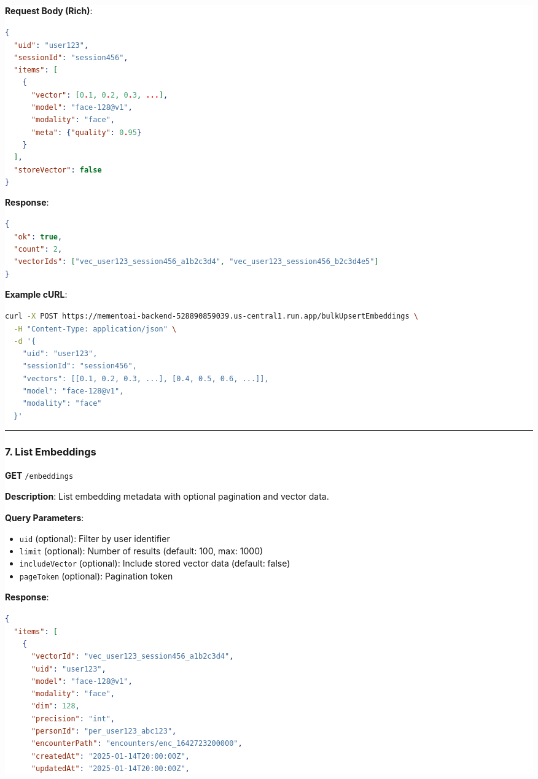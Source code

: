 **Request Body (Rich)**:
```json
{
  "uid": "user123",
  "sessionId": "session456",
  "items": [
    {
      "vector": [0.1, 0.2, 0.3, ...],
      "model": "face-128@v1",
      "modality": "face",
      "meta": {"quality": 0.95}
    }
  ],
  "storeVector": false
}
```

**Response**:
```json
{
  "ok": true,
  "count": 2,
  "vectorIds": ["vec_user123_session456_a1b2c3d4", "vec_user123_session456_b2c3d4e5"]
}
```

**Example cURL**:
```bash
curl -X POST https://mementoai-backend-528890859039.us-central1.run.app/bulkUpsertEmbeddings \
  -H "Content-Type: application/json" \
  -d '{
    "uid": "user123",
    "sessionId": "session456",
    "vectors": [[0.1, 0.2, 0.3, ...], [0.4, 0.5, 0.6, ...]],
    "model": "face-128@v1",
    "modality": "face"
  }'
```

---

### 7. List Embeddings
**GET** `/embeddings`

**Description**: List embedding metadata with optional pagination and vector data.

**Query Parameters**:
- `uid` (optional): Filter by user identifier
- `limit` (optional): Number of results (default: 100, max: 1000)
- `includeVector` (optional): Include stored vector data (default: false)
- `pageToken` (optional): Pagination token

**Response**:
```json
{
  "items": [
    {
      "vectorId": "vec_user123_session456_a1b2c3d4",
      "uid": "user123",
      "model": "face-128@v1",
      "modality": "face",
      "dim": 128,
      "precision": "int",
      "personId": "per_user123_abc123",
      "encounterPath": "encounters/enc_1642723200000",
      "createdAt": "2025-01-14T20:00:00Z",
      "updatedAt": "2025-01-14T20:00:00Z",
```